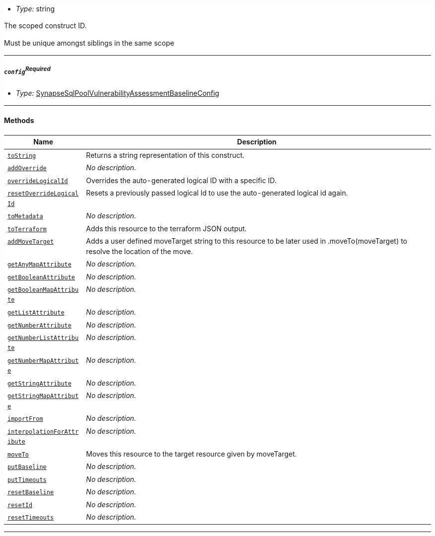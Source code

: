 - *Type:* string

The scoped construct ID.

Must be unique amongst siblings in the same scope

---

##### `config`<sup>Required</sup> <a name="config" id="@cdktf/provider-azurerm.synapseSqlPoolVulnerabilityAssessmentBaseline.SynapseSqlPoolVulnerabilityAssessmentBaseline.Initializer.parameter.config"></a>

- *Type:* <a href="#@cdktf/provider-azurerm.synapseSqlPoolVulnerabilityAssessmentBaseline.SynapseSqlPoolVulnerabilityAssessmentBaselineConfig">SynapseSqlPoolVulnerabilityAssessmentBaselineConfig</a>

---

#### Methods <a name="Methods" id="Methods"></a>

| **Name** | **Description** |
| --- | --- |
| <code><a href="#@cdktf/provider-azurerm.synapseSqlPoolVulnerabilityAssessmentBaseline.SynapseSqlPoolVulnerabilityAssessmentBaseline.toString">toString</a></code> | Returns a string representation of this construct. |
| <code><a href="#@cdktf/provider-azurerm.synapseSqlPoolVulnerabilityAssessmentBaseline.SynapseSqlPoolVulnerabilityAssessmentBaseline.addOverride">addOverride</a></code> | *No description.* |
| <code><a href="#@cdktf/provider-azurerm.synapseSqlPoolVulnerabilityAssessmentBaseline.SynapseSqlPoolVulnerabilityAssessmentBaseline.overrideLogicalId">overrideLogicalId</a></code> | Overrides the auto-generated logical ID with a specific ID. |
| <code><a href="#@cdktf/provider-azurerm.synapseSqlPoolVulnerabilityAssessmentBaseline.SynapseSqlPoolVulnerabilityAssessmentBaseline.resetOverrideLogicalId">resetOverrideLogicalId</a></code> | Resets a previously passed logical Id to use the auto-generated logical id again. |
| <code><a href="#@cdktf/provider-azurerm.synapseSqlPoolVulnerabilityAssessmentBaseline.SynapseSqlPoolVulnerabilityAssessmentBaseline.toMetadata">toMetadata</a></code> | *No description.* |
| <code><a href="#@cdktf/provider-azurerm.synapseSqlPoolVulnerabilityAssessmentBaseline.SynapseSqlPoolVulnerabilityAssessmentBaseline.toTerraform">toTerraform</a></code> | Adds this resource to the terraform JSON output. |
| <code><a href="#@cdktf/provider-azurerm.synapseSqlPoolVulnerabilityAssessmentBaseline.SynapseSqlPoolVulnerabilityAssessmentBaseline.addMoveTarget">addMoveTarget</a></code> | Adds a user defined moveTarget string to this resource to be later used in .moveTo(moveTarget) to resolve the location of the move. |
| <code><a href="#@cdktf/provider-azurerm.synapseSqlPoolVulnerabilityAssessmentBaseline.SynapseSqlPoolVulnerabilityAssessmentBaseline.getAnyMapAttribute">getAnyMapAttribute</a></code> | *No description.* |
| <code><a href="#@cdktf/provider-azurerm.synapseSqlPoolVulnerabilityAssessmentBaseline.SynapseSqlPoolVulnerabilityAssessmentBaseline.getBooleanAttribute">getBooleanAttribute</a></code> | *No description.* |
| <code><a href="#@cdktf/provider-azurerm.synapseSqlPoolVulnerabilityAssessmentBaseline.SynapseSqlPoolVulnerabilityAssessmentBaseline.getBooleanMapAttribute">getBooleanMapAttribute</a></code> | *No description.* |
| <code><a href="#@cdktf/provider-azurerm.synapseSqlPoolVulnerabilityAssessmentBaseline.SynapseSqlPoolVulnerabilityAssessmentBaseline.getListAttribute">getListAttribute</a></code> | *No description.* |
| <code><a href="#@cdktf/provider-azurerm.synapseSqlPoolVulnerabilityAssessmentBaseline.SynapseSqlPoolVulnerabilityAssessmentBaseline.getNumberAttribute">getNumberAttribute</a></code> | *No description.* |
| <code><a href="#@cdktf/provider-azurerm.synapseSqlPoolVulnerabilityAssessmentBaseline.SynapseSqlPoolVulnerabilityAssessmentBaseline.getNumberListAttribute">getNumberListAttribute</a></code> | *No description.* |
| <code><a href="#@cdktf/provider-azurerm.synapseSqlPoolVulnerabilityAssessmentBaseline.SynapseSqlPoolVulnerabilityAssessmentBaseline.getNumberMapAttribute">getNumberMapAttribute</a></code> | *No description.* |
| <code><a href="#@cdktf/provider-azurerm.synapseSqlPoolVulnerabilityAssessmentBaseline.SynapseSqlPoolVulnerabilityAssessmentBaseline.getStringAttribute">getStringAttribute</a></code> | *No description.* |
| <code><a href="#@cdktf/provider-azurerm.synapseSqlPoolVulnerabilityAssessmentBaseline.SynapseSqlPoolVulnerabilityAssessmentBaseline.getStringMapAttribute">getStringMapAttribute</a></code> | *No description.* |
| <code><a href="#@cdktf/provider-azurerm.synapseSqlPoolVulnerabilityAssessmentBaseline.SynapseSqlPoolVulnerabilityAssessmentBaseline.importFrom">importFrom</a></code> | *No description.* |
| <code><a href="#@cdktf/provider-azurerm.synapseSqlPoolVulnerabilityAssessmentBaseline.SynapseSqlPoolVulnerabilityAssessmentBaseline.interpolationForAttribute">interpolationForAttribute</a></code> | *No description.* |
| <code><a href="#@cdktf/provider-azurerm.synapseSqlPoolVulnerabilityAssessmentBaseline.SynapseSqlPoolVulnerabilityAssessmentBaseline.moveTo">moveTo</a></code> | Moves this resource to the target resource given by moveTarget. |
| <code><a href="#@cdktf/provider-azurerm.synapseSqlPoolVulnerabilityAssessmentBaseline.SynapseSqlPoolVulnerabilityAssessmentBaseline.putBaseline">putBaseline</a></code> | *No description.* |
| <code><a href="#@cdktf/provider-azurerm.synapseSqlPoolVulnerabilityAssessmentBaseline.SynapseSqlPoolVulnerabilityAssessmentBaseline.putTimeouts">putTimeouts</a></code> | *No description.* |
| <code><a href="#@cdktf/provider-azurerm.synapseSqlPoolVulnerabilityAssessmentBaseline.SynapseSqlPoolVulnerabilityAssessmentBaseline.resetBaseline">resetBaseline</a></code> | *No description.* |
| <code><a href="#@cdktf/provider-azurerm.synapseSqlPoolVulnerabilityAssessmentBaseline.SynapseSqlPoolVulnerabilityAssessmentBaseline.resetId">resetId</a></code> | *No description.* |
| <code><a href="#@cdktf/provider-azurerm.synapseSqlPoolVulnerabilityAssessmentBaseline.SynapseSqlPoolVulnerabilityAssessmentBaseline.resetTimeouts">resetTimeouts</a></code> | *No description.* |

---